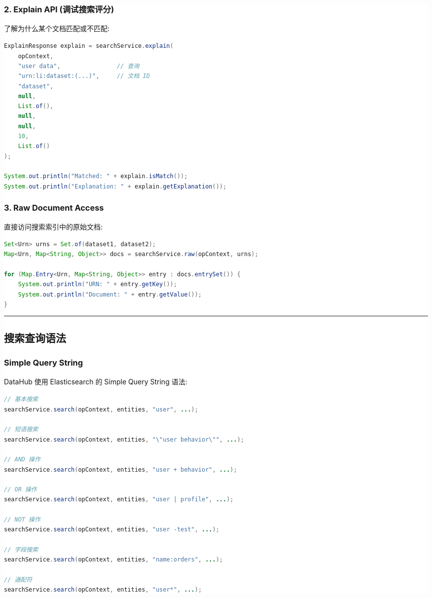 ### 2. Explain API (调试搜索评分)

了解为什么某个文档匹配或不匹配:

```java
ExplainResponse explain = searchService.explain(
    opContext,
    "user data",                // 查询
    "urn:li:dataset:(...)",     // 文档 ID
    "dataset",
    null,
    List.of(),
    null,
    null,
    10,
    List.of()
);

System.out.println("Matched: " + explain.isMatch());
System.out.println("Explanation: " + explain.getExplanation());
```

### 3. Raw Document Access

直接访问搜索索引中的原始文档:

```java
Set<Urn> urns = Set.of(dataset1, dataset2);
Map<Urn, Map<String, Object>> docs = searchService.raw(opContext, urns);

for (Map.Entry<Urn, Map<String, Object>> entry : docs.entrySet()) {
    System.out.println("URN: " + entry.getKey());
    System.out.println("Document: " + entry.getValue());
}
```

---

## 搜索查询语法

### Simple Query String

DataHub 使用 Elasticsearch 的 Simple Query String 语法:

```java
// 基本搜索
searchService.search(opContext, entities, "user", ...);

// 短语搜索
searchService.search(opContext, entities, "\"user behavior\"", ...);

// AND 操作
searchService.search(opContext, entities, "user + behavior", ...);

// OR 操作
searchService.search(opContext, entities, "user | profile", ...);

// NOT 操作
searchService.search(opContext, entities, "user -test", ...);

// 字段搜索
searchService.search(opContext, entities, "name:orders", ...);

// 通配符
searchService.search(opContext, entities, "user*", ...);

```
